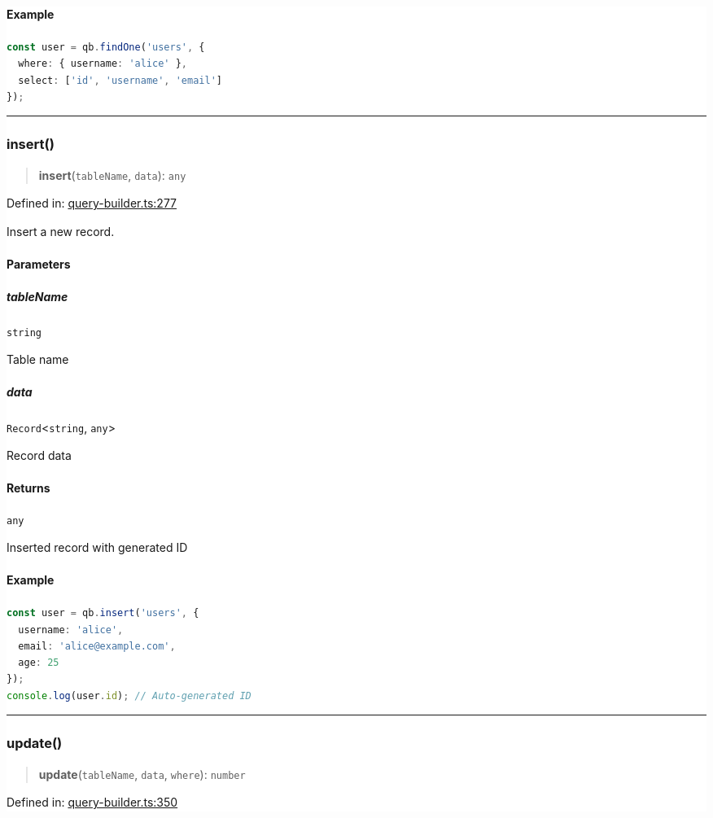 #### Example

```typescript
const user = qb.findOne('users', {
  where: { username: 'alice' },
  select: ['id', 'username', 'email']
});
```

***

### insert()

> **insert**(`tableName`, `data`): `any`

Defined in: [query-builder.ts:277](https://github.com/OpenUwU/Rinari/blob/64b2f2cffd307b6e9a06908b3bbd0fb795aaaf03/packages/sqlite/src/query-builder.ts#L277)

Insert a new record.

#### Parameters

##### tableName

`string`

Table name

##### data

`Record`\<`string`, `any`\>

Record data

#### Returns

`any`

Inserted record with generated ID

#### Example

```typescript
const user = qb.insert('users', {
  username: 'alice',
  email: 'alice@example.com',
  age: 25
});
console.log(user.id); // Auto-generated ID
```

***

### update()

> **update**(`tableName`, `data`, `where`): `number`

Defined in: [query-builder.ts:350](https://github.com/OpenUwU/Rinari/blob/64b2f2cffd307b6e9a06908b3bbd0fb795aaaf03/packages/sqlite/src/query-builder.ts#L350)

